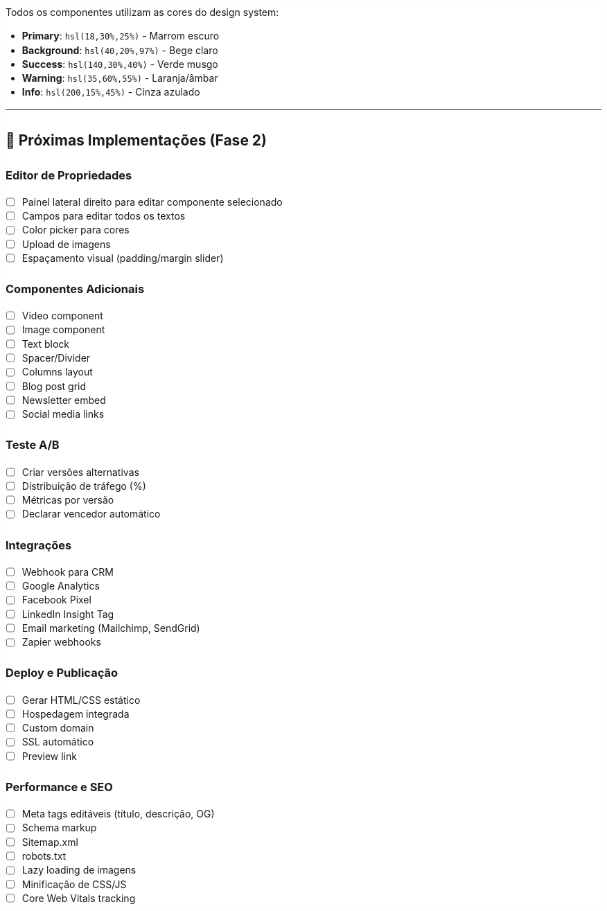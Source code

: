 Todos os componentes utilizam as cores do design system:
- **Primary**: `hsl(18,30%,25%)` - Marrom escuro
- **Background**: `hsl(40,20%,97%)` - Bege claro
- **Success**: `hsl(140,30%,40%)` - Verde musgo
- **Warning**: `hsl(35,60%,55%)` - Laranja/âmbar
- **Info**: `hsl(200,15%,45%)` - Cinza azulado

---

## 🔮 Próximas Implementações (Fase 2)

### Editor de Propriedades
- [ ] Painel lateral direito para editar componente selecionado
- [ ] Campos para editar todos os textos
- [ ] Color picker para cores
- [ ] Upload de imagens
- [ ] Espaçamento visual (padding/margin slider)

### Componentes Adicionais
- [ ] Video component
- [ ] Image component
- [ ] Text block
- [ ] Spacer/Divider
- [ ] Columns layout
- [ ] Blog post grid
- [ ] Newsletter embed
- [ ] Social media links

### Teste A/B
- [ ] Criar versões alternativas
- [ ] Distribuição de tráfego (%)
- [ ] Métricas por versão
- [ ] Declarar vencedor automático

### Integrações
- [ ] Webhook para CRM
- [ ] Google Analytics
- [ ] Facebook Pixel
- [ ] LinkedIn Insight Tag
- [ ] Email marketing (Mailchimp, SendGrid)
- [ ] Zapier webhooks

### Deploy e Publicação
- [ ] Gerar HTML/CSS estático
- [ ] Hospedagem integrada
- [ ] Custom domain
- [ ] SSL automático
- [ ] Preview link

### Performance e SEO
- [ ] Meta tags editáveis (título, descrição, OG)
- [ ] Schema markup
- [ ] Sitemap.xml
- [ ] robots.txt
- [ ] Lazy loading de imagens
- [ ] Minificação de CSS/JS
- [ ] Core Web Vitals tracking
